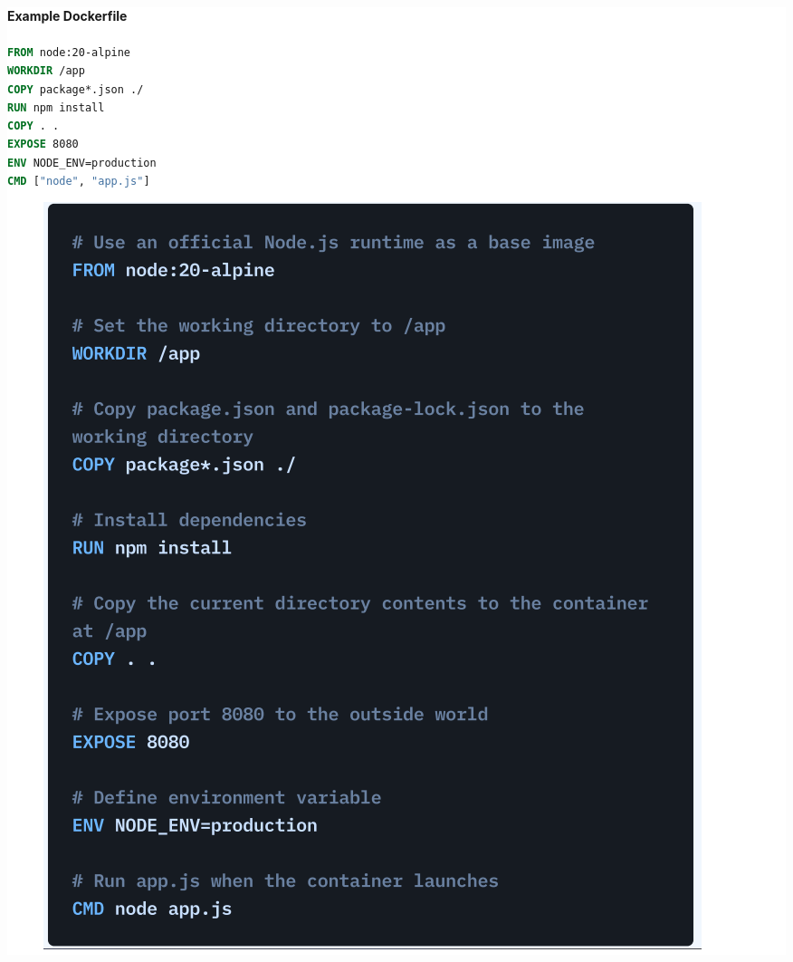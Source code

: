 #### **Example Dockerfile**

```dockerfile
FROM node:20-alpine
WORKDIR /app
COPY package*.json ./
RUN npm install
COPY . .
EXPOSE 8080
ENV NODE_ENV=production
CMD ["node", "app.js"]
```

<figure><img src=".gitbook/assets/image.png" alt=""><figcaption></figcaption></figure>
